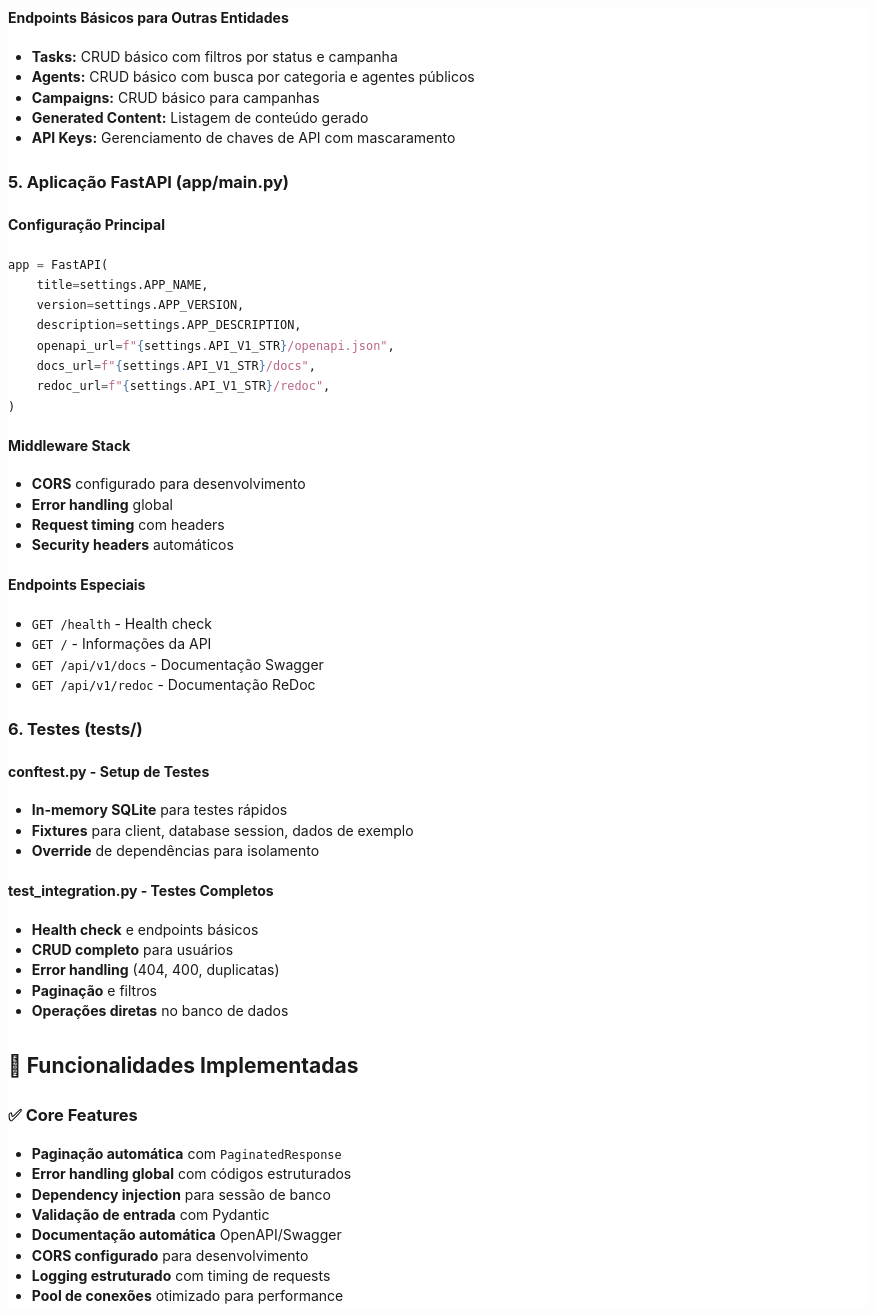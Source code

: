 #### Endpoints Básicos para Outras Entidades
- **Tasks:** CRUD básico com filtros por status e campanha
- **Agents:** CRUD básico com busca por categoria e agentes públicos
- **Campaigns:** CRUD básico para campanhas
- **Generated Content:** Listagem de conteúdo gerado
- **API Keys:** Gerenciamento de chaves de API com mascaramento

### 5. Aplicação FastAPI (app/main.py)

#### Configuração Principal
```python
app = FastAPI(
    title=settings.APP_NAME,
    version=settings.APP_VERSION,
    description=settings.APP_DESCRIPTION,
    openapi_url=f"{settings.API_V1_STR}/openapi.json",
    docs_url=f"{settings.API_V1_STR}/docs",
    redoc_url=f"{settings.API_V1_STR}/redoc",
)
```

#### Middleware Stack
- **CORS** configurado para desenvolvimento
- **Error handling** global
- **Request timing** com headers
- **Security headers** automáticos

#### Endpoints Especiais
- `GET /health` - Health check
- `GET /` - Informações da API
- `GET /api/v1/docs` - Documentação Swagger
- `GET /api/v1/redoc` - Documentação ReDoc

### 6. Testes (tests/)

#### **conftest.py** - Setup de Testes
- **In-memory SQLite** para testes rápidos
- **Fixtures** para client, database session, dados de exemplo
- **Override** de dependências para isolamento

#### **test_integration.py** - Testes Completos
- **Health check** e endpoints básicos
- **CRUD completo** para usuários
- **Error handling** (404, 400, duplicatas)
- **Paginação** e filtros
- **Operações diretas** no banco de dados

## 🚀 Funcionalidades Implementadas

### ✅ Core Features
- **Paginação automática** com `PaginatedResponse`
- **Error handling global** com códigos estruturados
- **Dependency injection** para sessão de banco
- **Validação de entrada** com Pydantic
- **Documentação automática** OpenAPI/Swagger
- **CORS configurado** para desenvolvimento
- **Logging estruturado** com timing de requests
- **Pool de conexões** otimizado para performance
